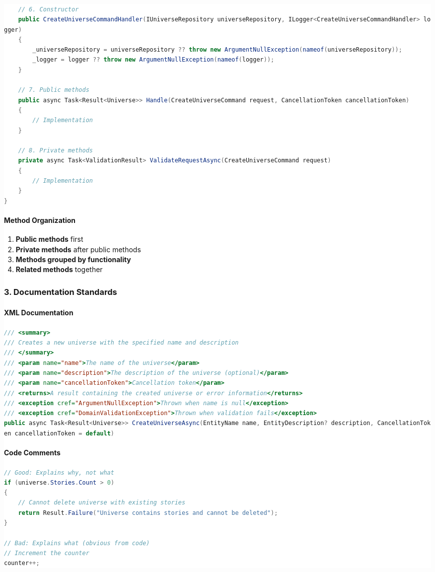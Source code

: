 ```csharp
    // 6. Constructor
    public CreateUniverseCommandHandler(IUniverseRepository universeRepository, ILogger<CreateUniverseCommandHandler> logger)
    {
        _universeRepository = universeRepository ?? throw new ArgumentNullException(nameof(universeRepository));
        _logger = logger ?? throw new ArgumentNullException(nameof(logger));
    }

    // 7. Public methods
    public async Task<Result<Universe>> Handle(CreateUniverseCommand request, CancellationToken cancellationToken)
    {
        // Implementation
    }

    // 8. Private methods
    private async Task<ValidationResult> ValidateRequestAsync(CreateUniverseCommand request)
    {
        // Implementation
    }
}
```

#### Method Organization
1. **Public methods** first
2. **Private methods** after public methods
3. **Methods grouped by functionality**
4. **Related methods** together

### 3. Documentation Standards

#### XML Documentation
```csharp
/// <summary>
/// Creates a new universe with the specified name and description
/// </summary>
/// <param name="name">The name of the universe</param>
/// <param name="description">The description of the universe (optional)</param>
/// <param name="cancellationToken">Cancellation token</param>
/// <returns>A result containing the created universe or error information</returns>
/// <exception cref="ArgumentNullException">Thrown when name is null</exception>
/// <exception cref="DomainValidationException">Thrown when validation fails</exception>
public async Task<Result<Universe>> CreateUniverseAsync(EntityName name, EntityDescription? description, CancellationToken cancellationToken = default)
```

#### Code Comments
```csharp
// Good: Explains why, not what
if (universe.Stories.Count > 0)
{
    // Cannot delete universe with existing stories
    return Result.Failure("Universe contains stories and cannot be deleted");
}

// Bad: Explains what (obvious from code)
// Increment the counter
counter++;
```
